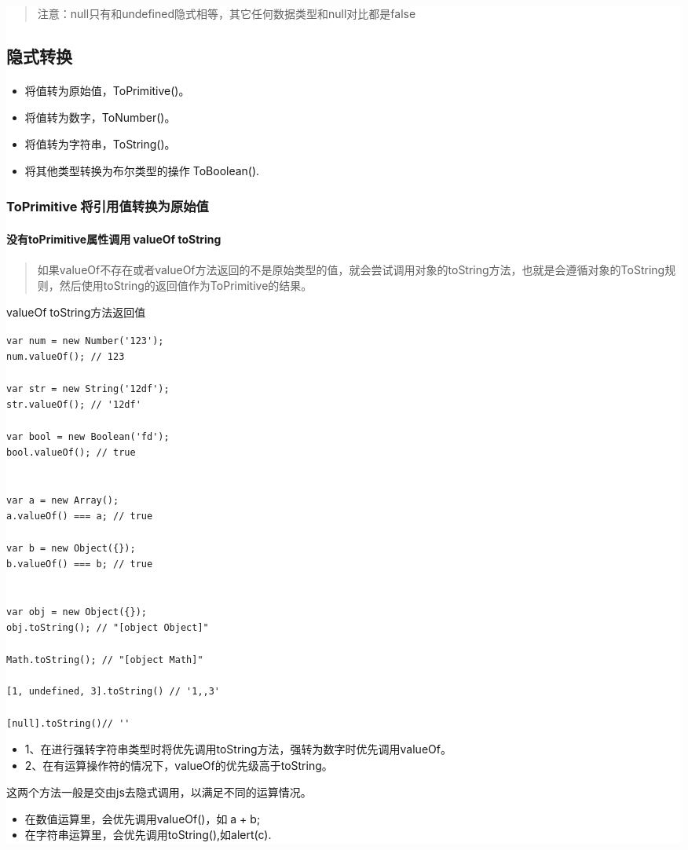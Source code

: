 >注意：null只有和undefined隐式相等，其它任何数据类型和null对比都是false
## 隐式转换

- 将值转为原始值，ToPrimitive()。

- 将值转为数字，ToNumber()。

- 将值转为字符串，ToString()。

- 将其他类型转换为布尔类型的操作 ToBoolean().

### ToPrimitive 将引用值转换为原始值


#### 没有toPrimitive属性调用 valueOf  toString
>如果valueOf不存在或者valueOf方法返回的不是原始类型的值，就会尝试调用对象的toString方法，也就是会遵循对象的ToString规则，然后使用toString的返回值作为ToPrimitive的结果。

valueOf  toString方法返回值
```tsx
var num = new Number('123');
num.valueOf(); // 123

var str = new String('12df');
str.valueOf(); // '12df'

var bool = new Boolean('fd');
bool.valueOf(); // true


var a = new Array();
a.valueOf() === a; // true

var b = new Object({});
b.valueOf() === b; // true


var obj = new Object({});
obj.toString(); // "[object Object]"

Math.toString(); // "[object Math]"

[1, undefined, 3].toString() // '1,,3'

[null].toString()// ''

```

- 1、在进行强转字符串类型时将优先调用toString方法，强转为数字时优先调用valueOf。
- 2、在有运算操作符的情况下，valueOf的优先级高于toString。

这两个方法一般是交由js去隐式调用，以满足不同的运算情况。

- 在数值运算里，会优先调用valueOf()，如 a + b;
- 在字符串运算里，会优先调用toString(),如alert(c).
